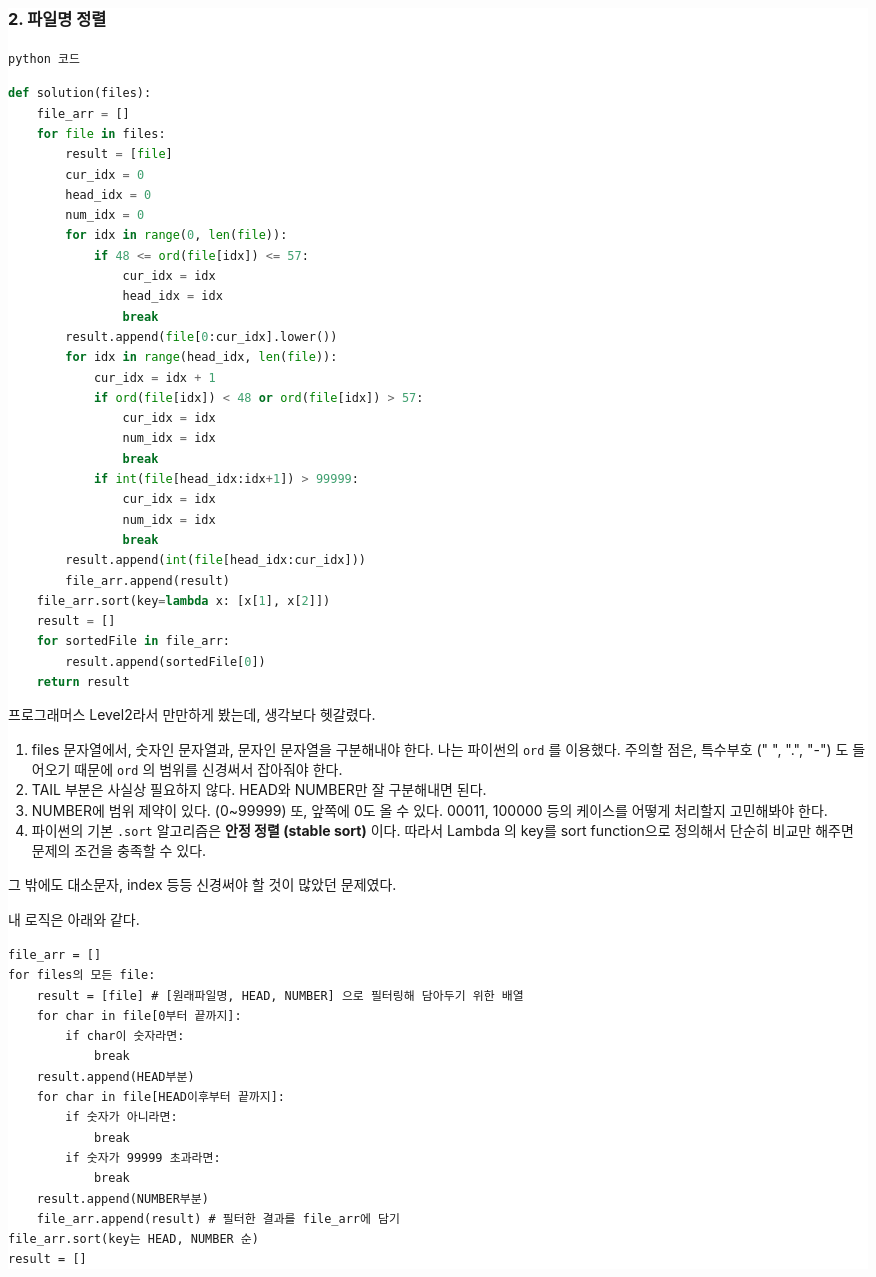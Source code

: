 
### 2. 파일명 정렬
`python 코드`

```python
def solution(files):
    file_arr = []
    for file in files:
        result = [file]
        cur_idx = 0
        head_idx = 0
        num_idx = 0
        for idx in range(0, len(file)):
            if 48 <= ord(file[idx]) <= 57:
                cur_idx = idx
                head_idx = idx
                break
        result.append(file[0:cur_idx].lower())
        for idx in range(head_idx, len(file)):
            cur_idx = idx + 1
            if ord(file[idx]) < 48 or ord(file[idx]) > 57:
                cur_idx = idx
                num_idx = idx
                break
            if int(file[head_idx:idx+1]) > 99999:
                cur_idx = idx
                num_idx = idx
                break
        result.append(int(file[head_idx:cur_idx]))
        file_arr.append(result)
    file_arr.sort(key=lambda x: [x[1], x[2]])
    result = []
    for sortedFile in file_arr:
        result.append(sortedFile[0])
    return result
```

프로그래머스 Level2라서 만만하게 봤는데, 생각보다 헷갈렸다.

1. files 문자열에서, 숫자인 문자열과, 문자인 문자열을 구분해내야 한다. 나는 파이썬의 `ord` 를 이용했다. 주의할 점은, 특수부호 (" ", ".", "-") 도 들어오기 때문에 `ord` 의 범위를 신경써서 잡아줘야 한다.
2. TAIL 부분은 사실상 필요하지 않다. HEAD와 NUMBER만 잘 구분해내면 된다.
3. NUMBER에 범위 제약이 있다. (0~99999) 또, 앞쪽에 0도 올 수 있다. 00011, 100000 등의 케이스를 어떻게 처리할지 고민해봐야 한다.
4. 파이썬의 기본 `.sort` 알고리즘은 **안정 정렬 (stable sort)** 이다. 따라서 Lambda 의 key를 sort function으로 정의해서 단순히 비교만 해주면 문제의 조건을 충족할 수 있다.

그 밖에도 대소문자, index 등등 신경써야 할 것이 많았던 문제였다.

내 로직은 아래와 같다.

```pseudocode
file_arr = []
for files의 모든 file:
	result = [file] # [원래파일명, HEAD, NUMBER] 으로 필터링해 담아두기 위한 배열
	for char in file[0부터 끝까지]:
		if char이 숫자라면:
			break
	result.append(HEAD부분)
	for char in file[HEAD이후부터 끝까지]:
		if 숫자가 아니라면:
			break
		if 숫자가 99999 초과라면:
			break
	result.append(NUMBER부분)
	file_arr.append(result) # 필터한 결과를 file_arr에 담기
file_arr.sort(key는 HEAD, NUMBER 순)
result = []
```